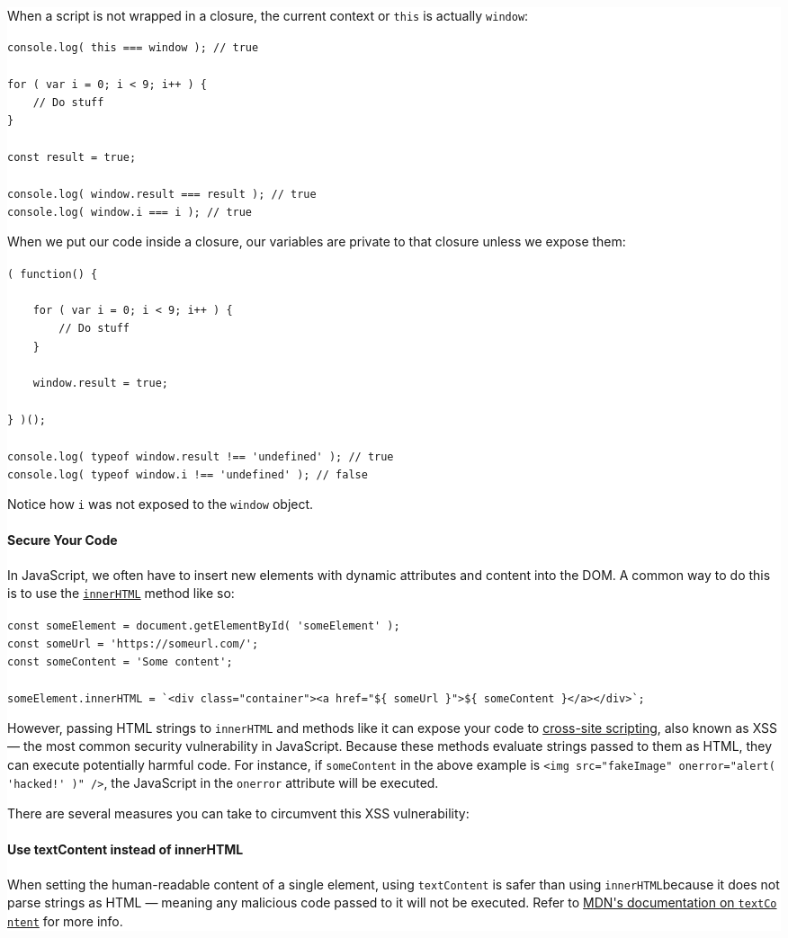 When a script is not wrapped in a closure, the current context or `this` is actually `window`:

```text
console.log( this === window ); // true

for ( var i = 0; i < 9; i++ ) {
    // Do stuff
}

const result = true;

console.log( window.result === result ); // true
console.log( window.i === i ); // true
```

When we put our code inside a closure, our variables are private to that closure unless we expose them:

```text
( function() {

    for ( var i = 0; i < 9; i++ ) {
        // Do stuff
    }

    window.result = true;

} )();

console.log( typeof window.result !== 'undefined' ); // true
console.log( typeof window.i !== 'undefined' ); // false
```

Notice how `i` was not exposed to the `window` object.

#### Secure Your Code

In JavaScript, we often have to insert new elements with dynamic attributes and content into the DOM. A common way to do this is to use the [`innerHTML`](https://developer.mozilla.org/en-US/docs/Web/API/Element/innerHTML) method like so:

```text
const someElement = document.getElementById( 'someElement' );
const someUrl = 'https://someurl.com/';
const someContent = 'Some content';

someElement.innerHTML = `<div class="container"><a href="${ someUrl }">${ someContent }</a></div>`;
```

However, passing HTML strings to `innerHTML` and methods like it can expose your code to [cross-site scripting](https://developer.mozilla.org/en-US/docs/Glossary/Cross-site_scripting), also known as XSS — the most common security vulnerability in JavaScript. Because these methods evaluate strings passed to them as HTML, they can execute potentially harmful code. For instance, if `someContent` in the above example is `<img src="fakeImage" onerror="alert( 'hacked!' )" />`, the JavaScript in the `onerror` attribute will be executed.

There are several measures you can take to circumvent this XSS vulnerability:

#### **Use textContent instead of innerHTML**

When setting the human-readable content of a single element, using `textContent` is safer than using `innerHTML`because it does not parse strings as HTML — meaning any malicious code passed to it will not be executed. Refer to [MDN's documentation on `textContent`](https://developer.mozilla.org/en-US/docs/Web/API/Node/textContent) for more info.
